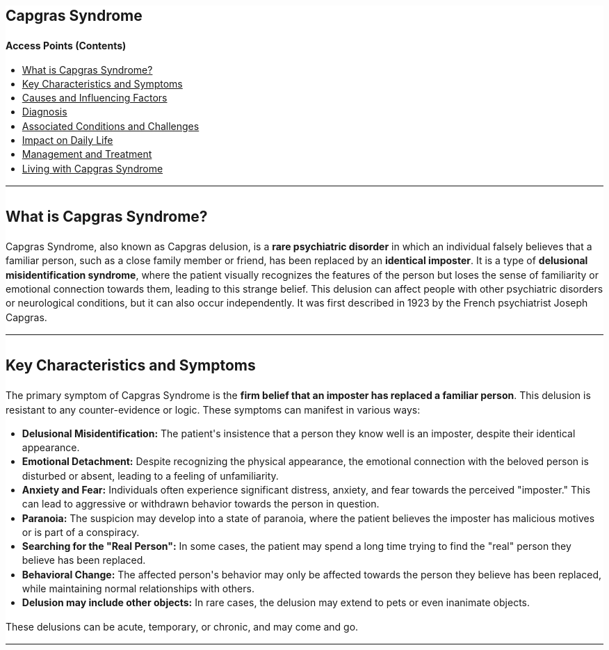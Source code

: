## Capgras Syndrome

**Access Points (Contents)**

* [What is Capgras Syndrome?](#what-is-capgras-syndrome?)
* [Key Characteristics and Symptoms](#key-characteristics-and-symptoms)
* [Causes and Influencing Factors](#causes-and-influencing-factors)
* [Diagnosis](#diagnosis)
* [Associated Conditions and Challenges](#associated-conditions-and-challenges)
* [Impact on Daily Life](#impact-on-daily-life)
* [Management and Treatment](#management-and-treatment)
* [Living with Capgras Syndrome](#living-with-capgras-syndrome)

---

## What is Capgras Syndrome?

Capgras Syndrome, also known as Capgras delusion, is a **rare psychiatric disorder** in which an individual falsely believes that a familiar person, such as a close family member or friend, has been replaced by an **identical imposter**. It is a type of **delusional misidentification syndrome**, where the patient visually recognizes the features of the person but loses the sense of familiarity or emotional connection towards them, leading to this strange belief. This delusion can affect people with other psychiatric disorders or neurological conditions, but it can also occur independently. It was first described in 1923 by the French psychiatrist Joseph Capgras.

---

## Key Characteristics and Symptoms

The primary symptom of Capgras Syndrome is the **firm belief that an imposter has replaced a familiar person**. This delusion is resistant to any counter-evidence or logic. These symptoms can manifest in various ways:

* **Delusional Misidentification:** The patient's insistence that a person they know well is an imposter, despite their identical appearance.
* **Emotional Detachment:** Despite recognizing the physical appearance, the emotional connection with the beloved person is disturbed or absent, leading to a feeling of unfamiliarity.
* **Anxiety and Fear:** Individuals often experience significant distress, anxiety, and fear towards the perceived "imposter." This can lead to aggressive or withdrawn behavior towards the person in question.
* **Paranoia:** The suspicion may develop into a state of paranoia, where the patient believes the imposter has malicious motives or is part of a conspiracy.
* **Searching for the "Real Person":** In some cases, the patient may spend a long time trying to find the "real" person they believe has been replaced.
* **Behavioral Change:** The affected person's behavior may only be affected towards the person they believe has been replaced, while maintaining normal relationships with others.
* **Delusion may include other objects:** In rare cases, the delusion may extend to pets or even inanimate objects.

These delusions can be acute, temporary, or chronic, and may come and go.

---
